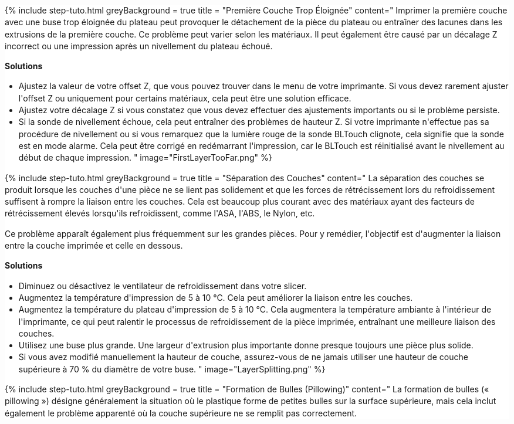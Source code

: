{% include step-tuto.html 
greyBackground = true 
title = "Première Couche Trop Éloignée"
content="
Imprimer la première couche avec une buse trop éloignée du plateau peut provoquer le détachement de la pièce du plateau ou entraîner des lacunes dans les extrusions de la première couche. Ce problème peut varier selon les matériaux. Il peut également être causé par un décalage Z incorrect ou une impression après un nivellement du plateau échoué.

**Solutions**
- Ajustez la valeur de votre offset Z, que vous pouvez trouver dans le menu de votre imprimante. Si vous devez rarement ajuster l'offset Z ou uniquement pour certains matériaux, cela peut être une solution efficace.
- Ajustez votre décalage Z si vous constatez que vous devez effectuer des ajustements importants ou si le problème persiste.
- Si la sonde de nivellement échoue, cela peut entraîner des problèmes de hauteur Z. Si votre imprimante n'effectue pas sa procédure de nivellement ou si vous remarquez que la lumière rouge de la sonde BLTouch clignote, cela signifie que la sonde est en mode alarme. Cela peut être corrigé en redémarrant l'impression, car le BLTouch est réinitialisé avant le nivellement au début de chaque impression.
"
image="FirstLayerTooFar.png" %}

{% include step-tuto.html 
greyBackground = true 
title = "Séparation des Couches"
content="
La séparation des couches se produit lorsque les couches d'une pièce ne se lient pas solidement et que les forces de rétrécissement lors du refroidissement suffisent à rompre la liaison entre les couches. Cela est beaucoup plus courant avec des matériaux ayant des facteurs de rétrécissement élevés lorsqu'ils refroidissent, comme l'ASA, l'ABS, le Nylon, etc. 

Ce problème apparaît également plus fréquemment sur les grandes pièces. Pour y remédier, l'objectif est d'augmenter la liaison entre la couche imprimée et celle en dessous.

**Solutions**
- Diminuez ou désactivez le ventilateur de refroidissement dans votre slicer.
- Augmentez la température d'impression de 5 à 10 °C. Cela peut améliorer la liaison entre les couches.
- Augmentez la température du plateau d'impression de 5 à 10 °C. Cela augmentera la température ambiante à l'intérieur de l'imprimante, ce qui peut ralentir le processus de refroidissement de la pièce imprimée, entraînant une meilleure liaison des couches.
- Utilisez une buse plus grande. Une largeur d'extrusion plus importante donne presque toujours une pièce plus solide.
- Si vous avez modifié manuellement la hauteur de couche, assurez-vous de ne jamais utiliser une hauteur de couche supérieure à 70 % du diamètre de votre buse.
"
image="LayerSplitting.png" %}

{% include step-tuto.html 
greyBackground = true 
title = "Formation de Bulles (Pillowing)"
content="
La formation de bulles (« pillowing ») désigne généralement la situation où le plastique forme de petites bulles sur la surface supérieure, mais cela inclut également le problème apparenté où la couche supérieure ne se remplit pas correctement. 
